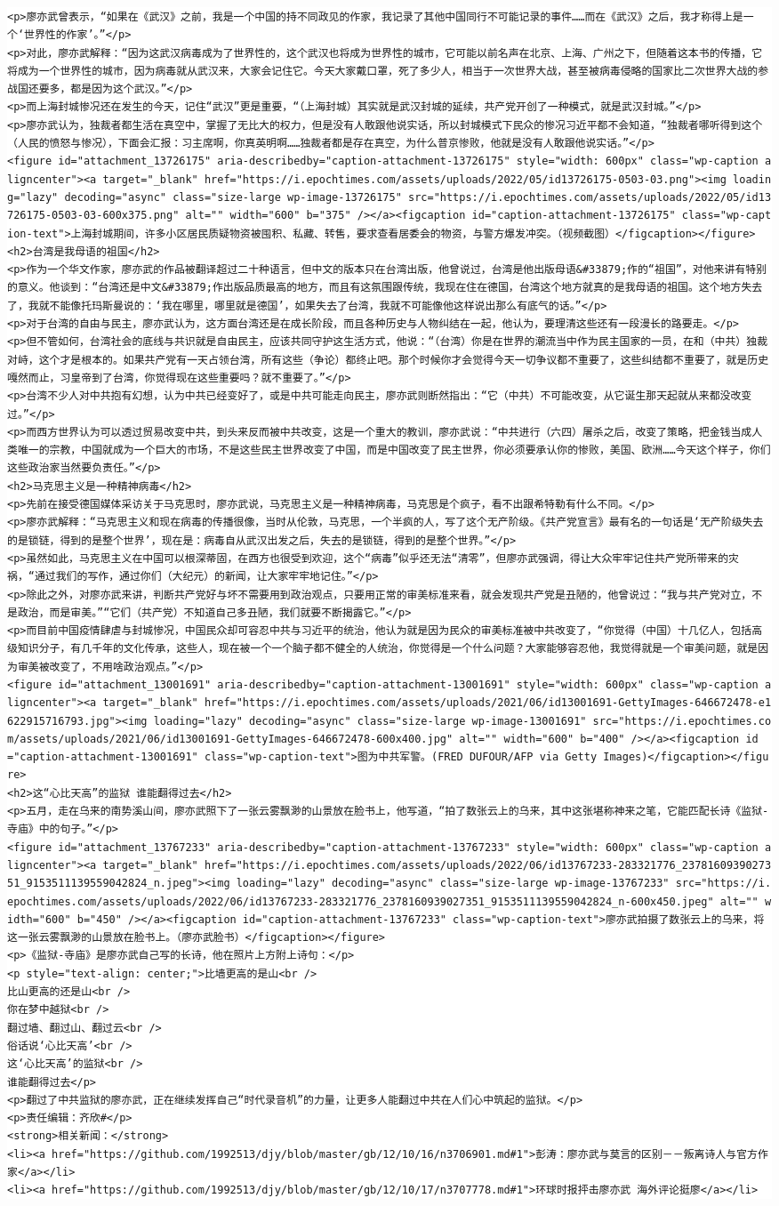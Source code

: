```
<p>廖亦武曾表示，“如果在《武汉》之前，我是一个中国的持不同政见的作家，我记录了其他中国同行不可能记录的事件……而在《武汉》之后，我才称得上是一个‘世界性的作家’。”</p>
<p>对此，廖亦武解释：“因为这武汉病毒成为了世界性的，这个武汉也将成为世界性的城市，它可能以前名声在北京、上海、广州之下，但随着这本书的传播，它将成为一个世界性的城市，因为病毒就从武汉来，大家会记住它。今天大家戴口罩，死了多少人，相当于一次世界大战，甚至被病毒侵略的国家比二次世界大战的参战国还要多，都是因为这个武汉。”</p>
<p>而上海封城惨况还在发生的今天，记住“武汉”更是重要，“（上海封城）其实就是武汉封城的延续，共产党开创了一种模式，就是武汉封城。”</p>
<p>廖亦武认为，独裁者都生活在真空中，掌握了无比大的权力，但是没有人敢跟他说实话，所以封城模式下民众的惨况习近平都不会知道，“独裁者哪听得到这个（人民的愤怒与惨况），下面会汇报：习主席啊，你真英明啊……独裁者都是存在真空，为什么普京惨败，他就是没有人敢跟他说实话。”</p>
<figure id="attachment_13726175" aria-describedby="caption-attachment-13726175" style="width: 600px" class="wp-caption aligncenter"><a target="_blank" href="https://i.epochtimes.com/assets/uploads/2022/05/id13726175-0503-03.png"><img loading="lazy" decoding="async" class="size-large wp-image-13726175" src="https://i.epochtimes.com/assets/uploads/2022/05/id13726175-0503-03-600x375.png" alt="" width="600" b="375" /></a><figcaption id="caption-attachment-13726175" class="wp-caption-text">上海封城期间，许多小区居民质疑物资被囤积、私藏、转售，要求查看居委会的物资，与警方爆发冲突。（视频截图）</figcaption></figure>
<h2>台湾是我母语的祖国</h2>
<p>作为一个华文作家，廖亦武的作品被翻译超过二十种语言，但中文的版本只在台湾出版，他曾说过，台湾是他出版母语&#33879;作的“祖国”，对他来讲有特别的意义。他谈到：“台湾还是中文&#33879;作出版品质最高的地方，而且有这氛围跟传统，我现在住在德国，台湾这个地方就真的是我母语的祖国。这个地方失去了，我就不能像托玛斯曼说的：‘我在哪里，哪里就是德国’，如果失去了台湾，我就不可能像他这样说出那么有底气的话。”</p>
<p>对于台湾的自由与民主，廖亦武认为，这方面台湾还是在成长阶段，而且各种历史与人物纠结在一起，他认为，要理清这些还有一段漫长的路要走。</p>
<p>但不管如何，台湾社会的底线与共识就是自由民主，应该共同守护这生活方式，他说：“（台湾）你是在世界的潮流当中作为民主国家的一员，在和（中共）独裁对峙，这个才是根本的。如果共产党有一天占领台湾，所有这些（争论）都终止吧。那个时候你才会觉得今天一切争议都不重要了，这些纠结都不重要了，就是历史嘎然而止，习皇帝到了台湾，你觉得现在这些重要吗？就不重要了。”</p>
<p>台湾不少人对中共抱有幻想，认为中共已经变好了，或是中共可能走向民主，廖亦武则断然指出：“它（中共）不可能改变，从它诞生那天起就从来都没改变过。”</p>
<p>而西方世界认为可以透过贸易改变中共，到头来反而被中共改变，这是一个重大的教训，廖亦武说：“中共进行（六四）屠杀之后，改变了策略，把金钱当成人类唯一的宗教，中国就成为一个巨大的市场，不是这些民主世界改变了中国，而是中国改变了民主世界，你必须要承认你的惨败，美国、欧洲……今天这个样子，你们这些政治家当然要负责任。”</p>
<h2>马克思主义是一种精神病毒</h2>
<p>先前在接受德国媒体采访关于马克思时，廖亦武说，马克思主义是一种精神病毒，马克思是个疯子，看不出跟希特勒有什么不同。</p>
<p>廖亦武解释：“马克思主义和现在病毒的传播很像，当时从伦敦，马克思，一个半疯的人，写了这个无产阶级。《共产党宣言》最有名的一句话是‘无产阶级失去的是锁链，得到的是整个世界’，现在是：病毒自从武汉出发之后，失去的是锁链，得到的是整个世界。”</p>
<p>虽然如此，马克思主义在中国可以根深蒂固，在西方也很受到欢迎，这个“病毒”似乎还无法“清零”，但廖亦武强调，得让大众牢牢记住共产党所带来的灾祸，“通过我们的写作，通过你们（大纪元）的新闻，让大家牢牢地记住。”</p>
<p>除此之外，对廖亦武来讲，判断共产党好与坏不需要用到政治观点，只要用正常的审美标准来看，就会发现共产党是丑陋的，他曾说过：“我与共产党对立，不是政治，而是审美。”“它们（共产党）不知道自己多丑陋，我们就要不断揭露它。”</p>
<p>而目前中国疫情肆虐与封城惨况，中国民众却可容忍中共与习近平的统治，他认为就是因为民众的审美标准被中共改变了，“你觉得（中国）十几亿人，包括高级知识分子，有几千年的文化传承，这些人，现在被一个一个脑子都不健全的人统治，你觉得是一个什么问题？大家能够容忍他，我觉得就是一个审美问题，就是因为审美被改变了，不用啥政治观点。”</p>
<figure id="attachment_13001691" aria-describedby="caption-attachment-13001691" style="width: 600px" class="wp-caption aligncenter"><a target="_blank" href="https://i.epochtimes.com/assets/uploads/2021/06/id13001691-GettyImages-646672478-e1622915716793.jpg"><img loading="lazy" decoding="async" class="size-large wp-image-13001691" src="https://i.epochtimes.com/assets/uploads/2021/06/id13001691-GettyImages-646672478-600x400.jpg" alt="" width="600" b="400" /></a><figcaption id="caption-attachment-13001691" class="wp-caption-text">图为中共军警。(FRED DUFOUR/AFP via Getty Images)</figcaption></figure>
<h2>这“心比天高”的监狱 谁能翻得过去</h2>
<p>五月，走在乌来的南势溪山间，廖亦武照下了一张云雾飘渺的山景放在脸书上，他写道，“拍了数张云上的乌来，其中这张堪称神来之笔，它能匹配长诗《监狱-寺庙》中的句子。”</p>
<figure id="attachment_13767233" aria-describedby="caption-attachment-13767233" style="width: 600px" class="wp-caption aligncenter"><a target="_blank" href="https://i.epochtimes.com/assets/uploads/2022/06/id13767233-283321776_2378160939027351_9153511139559042824_n.jpeg"><img loading="lazy" decoding="async" class="size-large wp-image-13767233" src="https://i.epochtimes.com/assets/uploads/2022/06/id13767233-283321776_2378160939027351_9153511139559042824_n-600x450.jpeg" alt="" width="600" b="450" /></a><figcaption id="caption-attachment-13767233" class="wp-caption-text">廖亦武拍摄了数张云上的乌来，将这一张云雾飘渺的山景放在脸书上。（廖亦武脸书）</figcaption></figure>
<p>《监狱-寺庙》是廖亦武自己写的长诗，他在照片上方附上诗句：</p>
<p style="text-align: center;">比墙更高的是山<br />
比山更高的还是山<br />
你在梦中越狱<br />
翻过墙、翻过山、翻过云<br />
俗话说‘心比天高’<br />
这‘心比天高’的监狱<br />
谁能翻得过去</p>
<p>翻过了中共监狱的廖亦武，正在继续发挥自己“时代录音机”的力量，让更多人能翻过中共在人们心中筑起的监狱。</p>
<p>责任编辑：齐欣#</p>
<strong>相关新闻：</strong>
<li><a href="https://github.com/1992513/djy/blob/master/gb/12/10/16/n3706901.md#1">彭涛：廖亦武与莫言的区别－－叛离诗人与官方作家</a></li>
<li><a href="https://github.com/1992513/djy/blob/master/gb/12/10/17/n3707778.md#1">环球时报抨击廖亦武 海外评论挺廖</a></li>
```